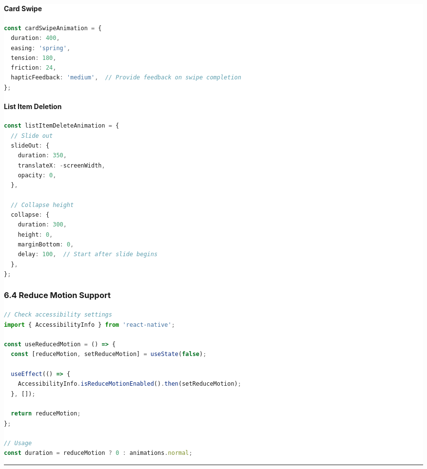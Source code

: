 #### Card Swipe
```typescript
const cardSwipeAnimation = {
  duration: 400,
  easing: 'spring',
  tension: 180,
  friction: 24,
  hapticFeedback: 'medium',  // Provide feedback on swipe completion
};
```

#### List Item Deletion
```typescript
const listItemDeleteAnimation = {
  // Slide out
  slideOut: {
    duration: 350,
    translateX: -screenWidth,
    opacity: 0,
  },

  // Collapse height
  collapse: {
    duration: 300,
    height: 0,
    marginBottom: 0,
    delay: 100,  // Start after slide begins
  },
};
```

### 6.4 Reduce Motion Support

```typescript
// Check accessibility settings
import { AccessibilityInfo } from 'react-native';

const useReducedMotion = () => {
  const [reduceMotion, setReduceMotion] = useState(false);

  useEffect(() => {
    AccessibilityInfo.isReduceMotionEnabled().then(setReduceMotion);
  }, []);

  return reduceMotion;
};

// Usage
const duration = reduceMotion ? 0 : animations.normal;
```

---
